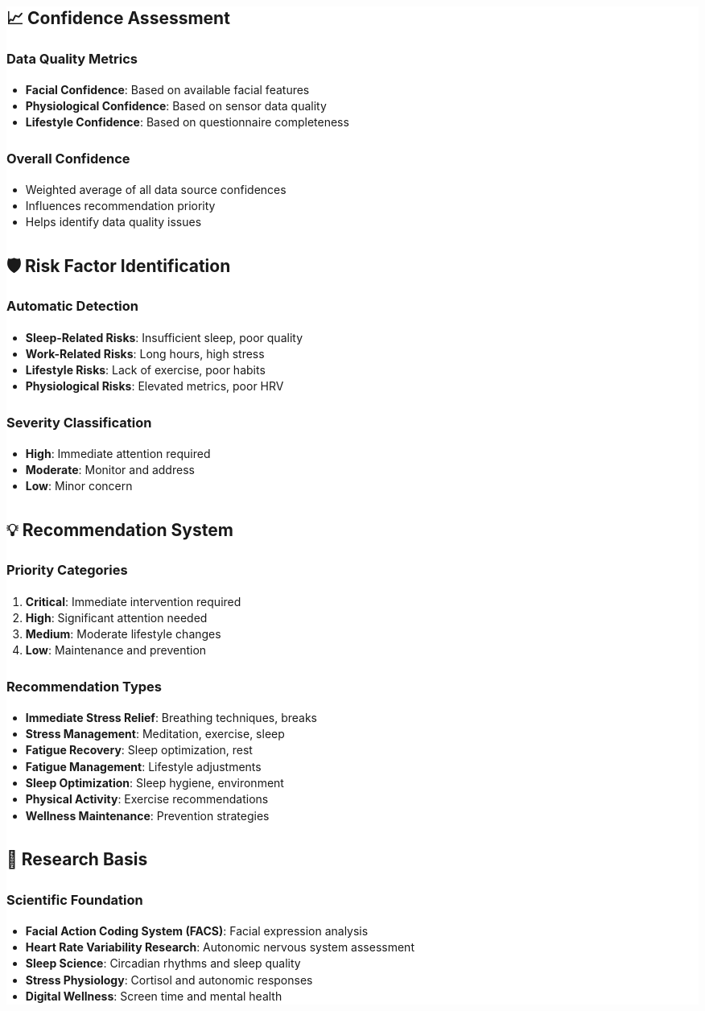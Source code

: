 ## 📈 Confidence Assessment

### Data Quality Metrics
- **Facial Confidence**: Based on available facial features
- **Physiological Confidence**: Based on sensor data quality
- **Lifestyle Confidence**: Based on questionnaire completeness

### Overall Confidence
- Weighted average of all data source confidences
- Influences recommendation priority
- Helps identify data quality issues

## 🛡️ Risk Factor Identification

### Automatic Detection
- **Sleep-Related Risks**: Insufficient sleep, poor quality
- **Work-Related Risks**: Long hours, high stress
- **Lifestyle Risks**: Lack of exercise, poor habits
- **Physiological Risks**: Elevated metrics, poor HRV

### Severity Classification
- **High**: Immediate attention required
- **Moderate**: Monitor and address
- **Low**: Minor concern

## 💡 Recommendation System

### Priority Categories
1. **Critical**: Immediate intervention required
2. **High**: Significant attention needed
3. **Medium**: Moderate lifestyle changes
4. **Low**: Maintenance and prevention

### Recommendation Types
- **Immediate Stress Relief**: Breathing techniques, breaks
- **Stress Management**: Meditation, exercise, sleep
- **Fatigue Recovery**: Sleep optimization, rest
- **Fatigue Management**: Lifestyle adjustments
- **Sleep Optimization**: Sleep hygiene, environment
- **Physical Activity**: Exercise recommendations
- **Wellness Maintenance**: Prevention strategies

## 🔬 Research Basis

### Scientific Foundation
- **Facial Action Coding System (FACS)**: Facial expression analysis
- **Heart Rate Variability Research**: Autonomic nervous system assessment
- **Sleep Science**: Circadian rhythms and sleep quality
- **Stress Physiology**: Cortisol and autonomic responses
- **Digital Wellness**: Screen time and mental health
